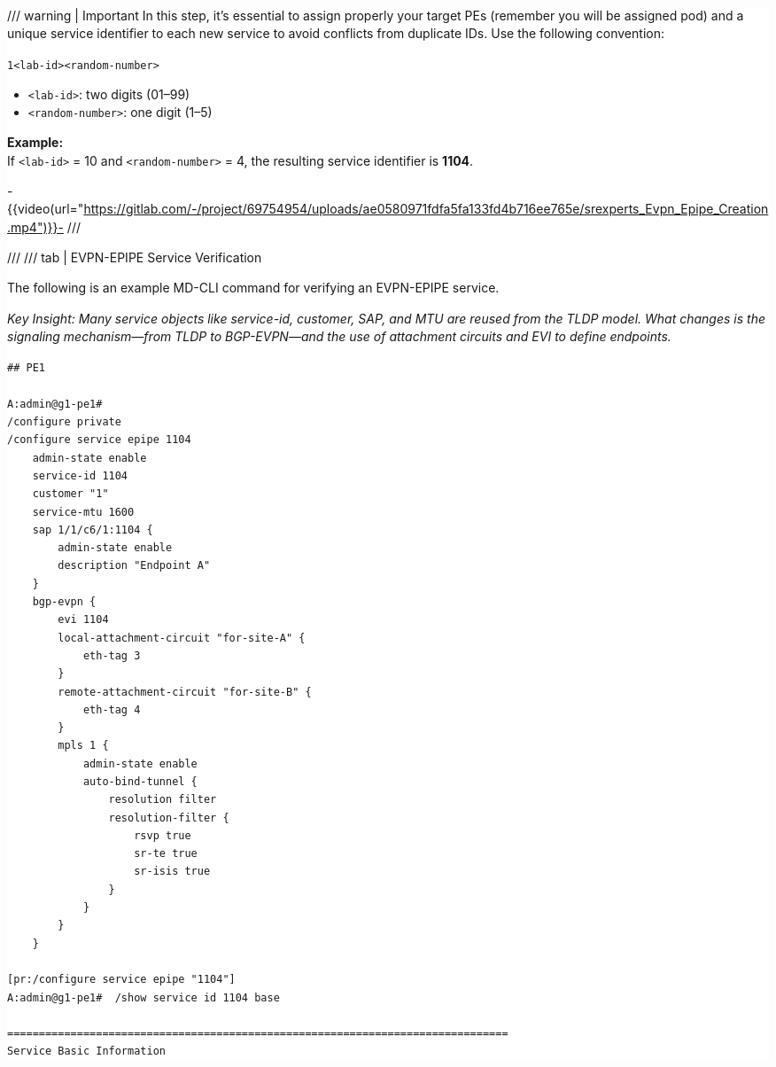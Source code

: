 /// warning | Important
  In this step, it’s essential to assign properly your target PEs (remember you will be assigned pod) and a unique service identifier to each new service to avoid conflicts from duplicate IDs. Use the following convention:

  ```
  1<lab-id><random-number>
  ```

  - `<lab-id>`: two digits (01–99)  
  - `<random-number>`: one digit (1–5)  

  **Example:**  
  If `<lab-id>` = 10 and `<random-number>` = 4, the resulting service identifier is **1104**.

  -{{video(url="https://gitlab.com/-/project/69754954/uploads/ae0580971fdfa5fa133fd4b716ee765e/srexperts_Evpn_Epipe_Creation.mp4")}}-
///

///
/// tab | EVPN-EPIPE Service Verification

The following is an example MD-CLI command for verifying an EVPN-EPIPE service.

 *Key Insight: Many service objects like service-id, customer, SAP, and MTU are reused from the TLDP model. What changes is the signaling mechanism—from TLDP to BGP-EVPN—and the use of attachment circuits and EVI to define endpoints.*

```
## PE1

A:admin@g1-pe1# 
/configure private 
/configure service epipe 1104
    admin-state enable
    service-id 1104
    customer "1"
    service-mtu 1600
    sap 1/1/c6/1:1104 {
        admin-state enable
        description "Endpoint A"
    }
    bgp-evpn {
        evi 1104
        local-attachment-circuit "for-site-A" {
            eth-tag 3
        }
        remote-attachment-circuit "for-site-B" {
            eth-tag 4
        }
        mpls 1 {
            admin-state enable
            auto-bind-tunnel {
                resolution filter
                resolution-filter {
                    rsvp true
                    sr-te true
                    sr-isis true
                }
            }
        }
    }

[pr:/configure service epipe "1104"]
A:admin@g1-pe1#  /show service id 1104 base      

===============================================================================
Service Basic Information
```